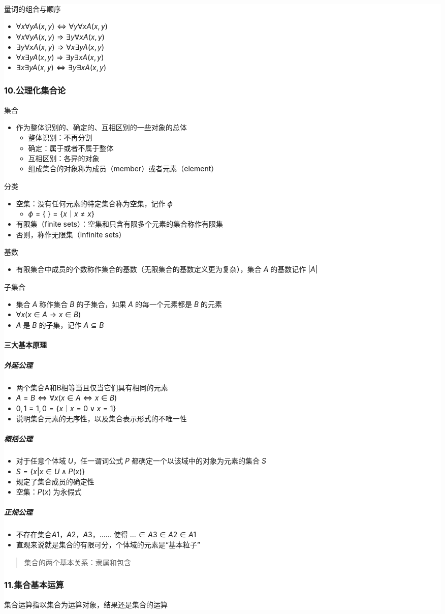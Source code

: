 量词的组合与顺序

+ $\forall x\forall y A (x, y) \Leftrightarrow \forall y\forall x A (x, y)$
+ $\forall x\forall y A (x, y) \Rightarrow \exists y\forall x A (x, y)$
+ $\exists y\forall x A (x, y) \Rightarrow \forall x\exists y A (x, y)$
+ $\forall x\exists y A (x, y) \Rightarrow \exists y\exists x A (x, y)$
+ $\exists x\exists y A (x, y) \Leftrightarrow \exists y\exists x A (x, y)$

### 10.公理化集合论
集合

+ 作为整体识别的、确定的、互相区别的一些对象的总体
    + 整体识别：不再分割
    + 确定：属于或者不属于整体
    + 互相区别：各异的对象
    + 组成集合的对象称为成员（member）或者元素（element）

分类

+ 空集：没有任何元素的特定集合称为空集，记作 𝜙
    + $\phi = \{\ \} = \{x｜x ≠ x\}$
+ 有限集（finite sets）：空集和只含有限多个元素的集合称作有限集
+ 否则，称作无限集（infinite sets）

基数

+ 有限集合中成员的个数称作集合的基数（无限集合的基数定义更为复杂），集合 $A$ 的基数记作 $|A|$

子集合

+ 集合 $A$ 称作集合 $B$ 的子集合，如果 $A$ 的每一个元素都是 $B$ 的元素
+ $\forall x (x ∈ A → x ∈ B)$
+ $A$ 是 $B$ 的子集，记作 $A ⊆ B$

#### 三大基本原理
##### 外延公理
+ 两个集合A和B相等当且仅当它们具有相同的元素
+ $A = B \Leftrightarrow \forall x (x ∈ A \Leftrightarrow x ∈ B)$
+ $0,1 = 1,0 = \{x｜x = 0 ∨ x = 1\}$
+ 说明集合元素的无序性，以及集合表示形式的不唯一性

##### 概括公理
+  对于任意个体域 $U$，任一谓词公式 $P$ 都确定一个以该域中的对象为元素的集合 $S$
+  $S = \{x | x ∈ U ∧ P(x)\}$
+  规定了集合成员的确定性
+ 空集：$P(x)$ 为永假式

##### 正规公理
+ 不存在集合$A1，A2，A3， ... ...$ 使得 $... ∈ A3 ∈ A2 ∈ A1$
+ 直观来说就是集合的有限可分，个体域的元素是“基本粒子”


> 集合的两个基本关系：隶属和包含
### 11.集合基本运算
集合运算指以集合为运算对象，结果还是集合的运算
